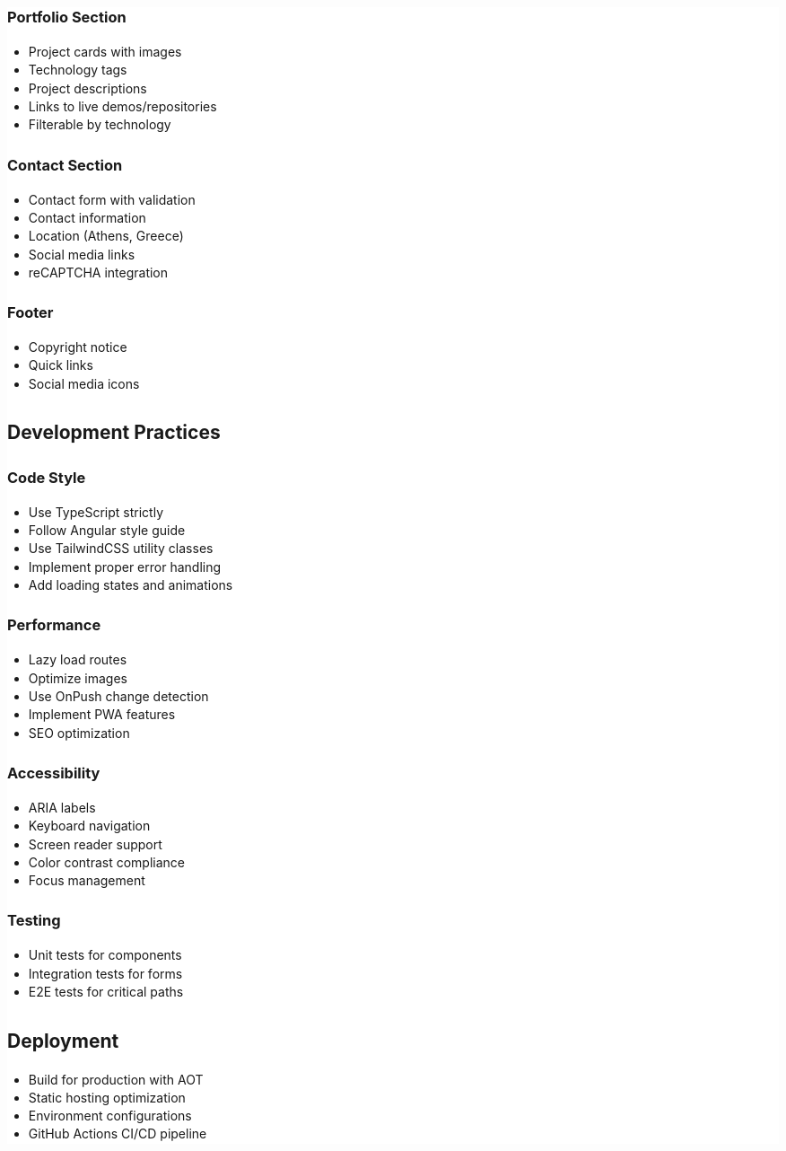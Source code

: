 ### Portfolio Section
- Project cards with images
- Technology tags
- Project descriptions
- Links to live demos/repositories
- Filterable by technology

### Contact Section
- Contact form with validation
- Contact information
- Location (Athens, Greece)
- Social media links
- reCAPTCHA integration

### Footer
- Copyright notice
- Quick links
- Social media icons

## Development Practices

### Code Style
- Use TypeScript strictly
- Follow Angular style guide
- Use TailwindCSS utility classes
- Implement proper error handling
- Add loading states and animations

### Performance
- Lazy load routes
- Optimize images
- Use OnPush change detection
- Implement PWA features
- SEO optimization

### Accessibility
- ARIA labels
- Keyboard navigation
- Screen reader support
- Color contrast compliance
- Focus management

### Testing
- Unit tests for components
- Integration tests for forms
- E2E tests for critical paths

## Deployment
- Build for production with AOT
- Static hosting optimization
- Environment configurations
- GitHub Actions CI/CD pipeline

